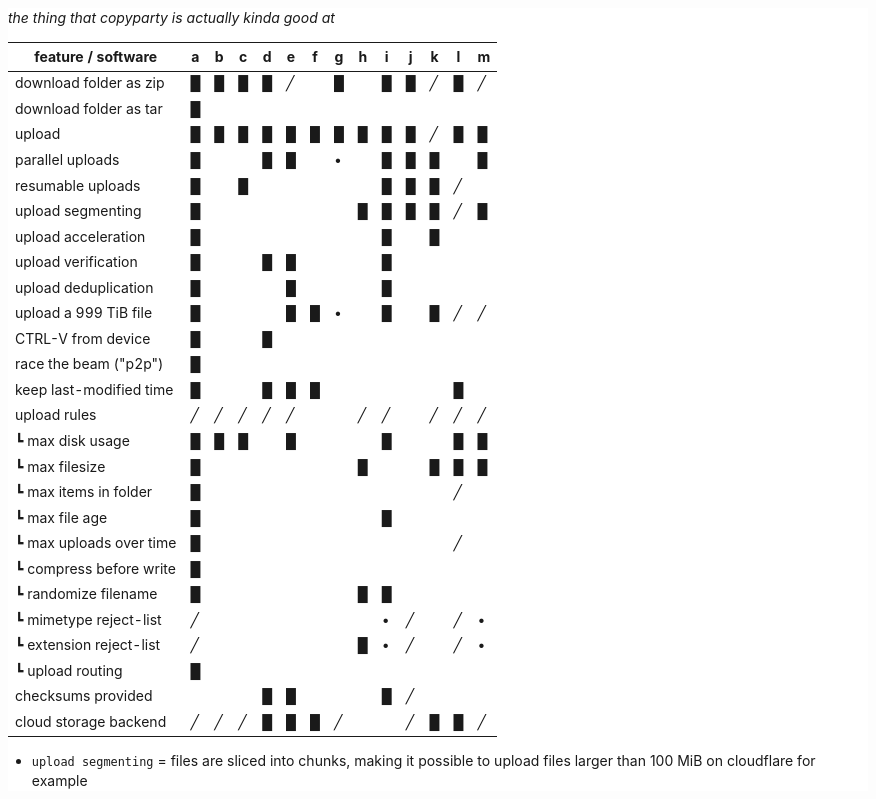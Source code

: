 *the thing that copyparty is actually kinda good at*

| feature / software      | a | b | c | d | e | f | g | h | i | j | k | l | m |
| ----------------------- | - | - | - | - | - | - | - | - | - | - | - | - | - |
| download folder as zip  | █ | █ | █ | █ | ╱ |   | █ |   | █ | █ | ╱ | █ | ╱ |
| download folder as tar  | █ |   |   |   |   |   |   |   |   |   |   |   |   |
| upload                  | █ | █ | █ | █ | █ | █ | █ | █ | █ | █ | ╱ | █ | █ |
| parallel uploads        | █ |   |   | █ | █ |   | • |   | █ | █ | █ |   | █ |
| resumable uploads       | █ |   | █ |   |   |   |   |   | █ | █ | █ | ╱ |   |
| upload segmenting       | █ |   |   |   |   |   |   | █ | █ | █ | █ | ╱ | █ |
| upload acceleration     | █ |   |   |   |   |   |   |   | █ |   | █ |   |   |
| upload verification     | █ |   |   | █ | █ |   |   |   | █ |   |   |   |   |
| upload deduplication    | █ |   |   |   | █ |   |   |   | █ |   |   |   |   |
| upload a 999 TiB file   | █ |   |   |   | █ | █ | • |   | █ |   | █ | ╱ | ╱ |
| CTRL-V from device      | █ |   |   | █ |   |   |   |   |   |   |   |   |   |
| race the beam ("p2p")   | █ |   |   |   |   |   |   |   |   |   |   |   |   |
| keep last-modified time | █ |   |   | █ | █ | █ |   |   |   |   |   | █ |   |
| upload rules            | ╱ | ╱ | ╱ | ╱ | ╱ |   |   | ╱ | ╱ |   | ╱ | ╱ | ╱ |
| ┗ max disk usage        | █ | █ | █ |   | █ |   |   |   | █ |   |   | █ | █ |
| ┗ max filesize          | █ |   |   |   |   |   |   | █ |   |   | █ | █ | █ |
| ┗ max items in folder   | █ |   |   |   |   |   |   |   |   |   |   | ╱ |   |
| ┗ max file age          | █ |   |   |   |   |   |   |   | █ |   |   |   |   |
| ┗ max uploads over time | █ |   |   |   |   |   |   |   |   |   |   | ╱ |   |
| ┗ compress before write | █ |   |   |   |   |   |   |   |   |   |   |   |   |
| ┗ randomize filename    | █ |   |   |   |   |   |   | █ | █ |   |   |   |   |
| ┗ mimetype reject-list  | ╱ |   |   |   |   |   |   |   | • | ╱ |   | ╱ | • |
| ┗ extension reject-list | ╱ |   |   |   |   |   |   | █ | • | ╱ |   | ╱ | • |
| ┗ upload routing        | █ |   |   |   |   |   |   |   |   |   |   |   |   |
| checksums provided      |   |   |   | █ | █ |   |   |   | █ | ╱ |   |   |   |
| cloud storage backend   | ╱ | ╱ | ╱ | █ | █ | █ | ╱ |   |   | ╱ | █ | █ | ╱ |

* `upload segmenting` = files are sliced into chunks, making it possible to upload files larger than 100 MiB on cloudflare for example
